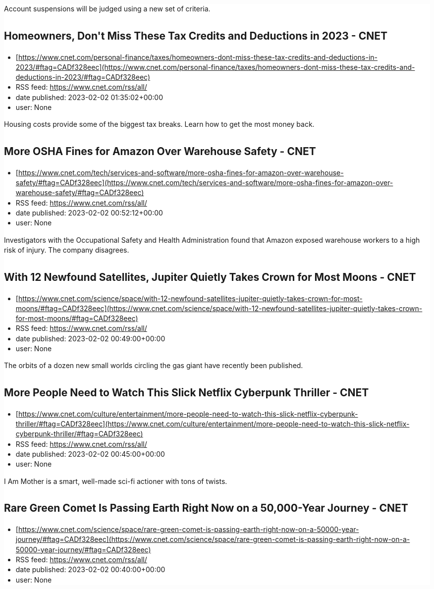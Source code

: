 Account suspensions will be judged using a new set of criteria.

## Homeowners, Don't Miss These Tax Credits and Deductions in 2023     - CNET
 - [https://www.cnet.com/personal-finance/taxes/homeowners-dont-miss-these-tax-credits-and-deductions-in-2023/#ftag=CADf328eec](https://www.cnet.com/personal-finance/taxes/homeowners-dont-miss-these-tax-credits-and-deductions-in-2023/#ftag=CADf328eec)
 - RSS feed: https://www.cnet.com/rss/all/
 - date published: 2023-02-02 01:35:02+00:00
 - user: None

Housing costs provide some of the biggest tax breaks. Learn how to get the most money back.

## More OSHA Fines for Amazon Over Warehouse Safety     - CNET
 - [https://www.cnet.com/tech/services-and-software/more-osha-fines-for-amazon-over-warehouse-safety/#ftag=CADf328eec](https://www.cnet.com/tech/services-and-software/more-osha-fines-for-amazon-over-warehouse-safety/#ftag=CADf328eec)
 - RSS feed: https://www.cnet.com/rss/all/
 - date published: 2023-02-02 00:52:12+00:00
 - user: None

Investigators with the Occupational Safety and Health Administration found that Amazon exposed warehouse workers to a high risk of injury. The company disagrees.

## With 12 Newfound Satellites, Jupiter Quietly Takes Crown for Most Moons     - CNET
 - [https://www.cnet.com/science/space/with-12-newfound-satellites-jupiter-quietly-takes-crown-for-most-moons/#ftag=CADf328eec](https://www.cnet.com/science/space/with-12-newfound-satellites-jupiter-quietly-takes-crown-for-most-moons/#ftag=CADf328eec)
 - RSS feed: https://www.cnet.com/rss/all/
 - date published: 2023-02-02 00:49:00+00:00
 - user: None

The orbits of a dozen new small worlds circling the gas giant have recently been published.

## More People Need to Watch This Slick Netflix Cyberpunk Thriller     - CNET
 - [https://www.cnet.com/culture/entertainment/more-people-need-to-watch-this-slick-netflix-cyberpunk-thriller/#ftag=CADf328eec](https://www.cnet.com/culture/entertainment/more-people-need-to-watch-this-slick-netflix-cyberpunk-thriller/#ftag=CADf328eec)
 - RSS feed: https://www.cnet.com/rss/all/
 - date published: 2023-02-02 00:45:00+00:00
 - user: None

I Am Mother is a smart, well-made sci-fi actioner with tons of twists.

## Rare Green Comet Is Passing Earth Right Now on a 50,000-Year Journey     - CNET
 - [https://www.cnet.com/science/space/rare-green-comet-is-passing-earth-right-now-on-a-50000-year-journey/#ftag=CADf328eec](https://www.cnet.com/science/space/rare-green-comet-is-passing-earth-right-now-on-a-50000-year-journey/#ftag=CADf328eec)
 - RSS feed: https://www.cnet.com/rss/all/
 - date published: 2023-02-02 00:40:00+00:00
 - user: None
